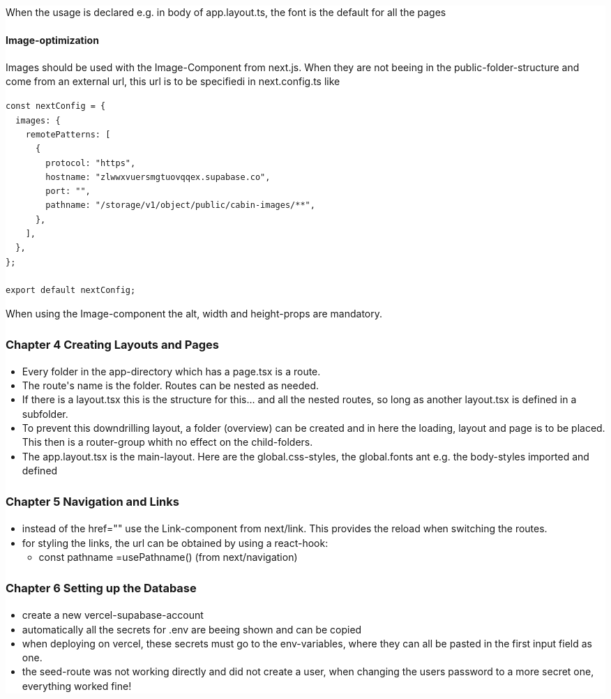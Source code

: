 When the usage is declared e.g. in body of app.layout.ts, the font is the default for all the pages

#### Image-optimization

Images should be used with the Image-Component from next.js. When they are not beeing in the public-folder-structure 
and come from an external url, this url is to be specifiedi in next.config.ts like

```
const nextConfig = {
  images: {
    remotePatterns: [
      {
        protocol: "https",
        hostname: "zlwwxvuersmgtuovqqex.supabase.co",
        port: "",
        pathname: "/storage/v1/object/public/cabin-images/**",
      },
    ],
  },
};

export default nextConfig;
```

When using the Image-component the alt, width and height-props are mandatory.

### Chapter 4 Creating Layouts and Pages

- Every folder in the app-directory which has a page.tsx is a route.
- The route's name is the folder. Routes can be nested as needed.
- If there is a layout.tsx this is the structure for this... and all the nested routes, so long as 
  another layout.tsx is defined in a subfolder. 
- To prevent this downdrilling layout, a folder (overview) can be created and in here the loading, 
  layout and page is to be placed. This then is a router-group whith no effect on the child-folders.
- The app.layout.tsx is the main-layout. Here are the global.css-styles, the global.fonts ant e.g. the 
  body-styles imported and defined

### Chapter 5 Navigation and Links

- instead of the href="" use the Link-component from next/link. This provides the reload when 
  switching the routes.
- for styling the links, the url can be obtained by using a react-hook:
  - const pathname =usePathname() (from next/navigation)

### Chapter 6 Setting up the Database

- create a new vercel-supabase-account
- automatically all the secrets for .env are beeing shown and can be copied
- when deploying on vercel, these secrets must go to the env-variables, where they can all be pasted 
  in the first input field as one.
- the seed-route was not working directly and did not create a user, when changing the users password 
  to a more secret one, everything worked fine!
